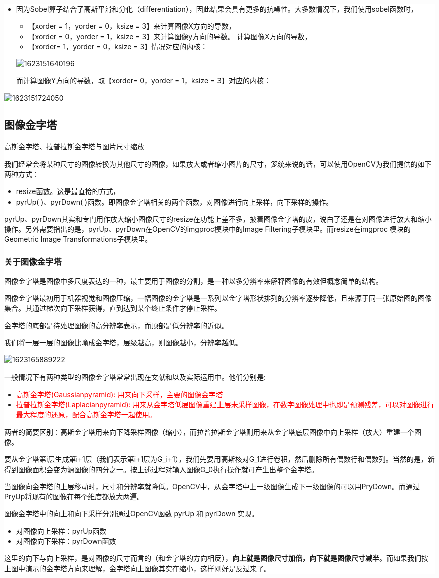 * 因为Sobel算子结合了高斯平滑和分化（differentiation），因此结果会具有更多的抗噪性。大多数情况下，我们使用sobel函数时，

  * 【xorder = 1，yorder = 0，ksize = 3】来计算图像X方向的导数，
  * 【xorder = 0，yorder = 1，ksize = 3】来计算图像y方向的导数。 计算图像X方向的导数，
  * 【xorder= 1，yorder = 0，ksize = 3】情况对应的内核： 

  ![1623151640196](images/1623151640196.png)

  而计算图像Y方向的导数，取【xorder= 0，yorder = 1，ksize = 3】对应的内核： 

![1623151724050](images/1623151724050.png)



## 图像金字塔

高斯金字塔、拉普拉斯金字塔与图片尺寸缩放

 我们经常会将某种尺寸的图像转换为其他尺寸的图像，如果放大或者缩小图片的尺寸，笼统来说的话，可以使用OpenCV为我们提供的如下两种方式： 

*  resize函数。这是最直接的方式， 
*  pyrUp( )、pyrDown( )函数。即图像金字塔相关的两个函数，对图像进行向上采样，向下采样的操作。 

pyrUp、pyrDown其实和专门用作放大缩小图像尺寸的resize在功能上差不多，披着图像金字塔的皮，说白了还是在对图像进行放大和缩小操作。另外需要指出的是，pyrUp、pyrDown在OpenCV的imgproc模块中的Image Filtering子模块里。而resize在imgproc 模块的Geometric Image Transformations子模块里。


### 关于图像金字塔

图像金字塔是图像中多尺度表达的一种，最主要用于图像的分割，是一种以多分辨率来解释图像的有效但概念简单的结构。

图像金字塔最初用于机器视觉和图像压缩，一幅图像的金字塔是一系列以金字塔形状排列的分辨率逐步降低，且来源于同一张原始图的图像集合。其通过梯次向下采样获得，直到达到某个终止条件才停止采样。

金字塔的底部是待处理图像的高分辨率表示，而顶部是低分辨率的近似。

我们将一层一层的图像比喻成金字塔，层级越高，则图像越小，分辨率越低。

![1623165889222](images/1623165889222.png)

 一般情况下有两种类型的图像金字塔常常出现在文献和以及实际运用中。他们分别是: 

- <font color=red>高斯金字塔(Gaussianpyramid): 用来向下采样，主要的图像金字塔</font>
- <font color=red>拉普拉斯金字塔(Laplacianpyramid): 用来从金字塔低层图像重建上层未采样图像，在数字图像处理中也即是预测残差，可以对图像进行最大程度的还原，配合高斯金字塔一起使用。</font>

 两者的简要区别：高斯金字塔用来向下降采样图像（缩小），而拉普拉斯金字塔则用来从金字塔底层图像中向上采样（放大）重建一个图像。 

 要从金字塔第i层生成第i+1层（我们表示第i+1层为G_i+1），我们先要用高斯核对G_1进行卷积，然后删除所有偶数行和偶数列。当然的是，新得到图像面积会变为源图像的四分之一。按上述过程对输入图像G_0执行操作就可产生出整个金字塔。 

 当图像向金字塔的上层移动时，尺寸和分辨率就降低。OpenCV中，从金字塔中上一级图像生成下一级图像的可以用PryDown。而通过PryUp将现有的图像在每个维度都放大两遍。 

 图像金字塔中的向上和向下采样分别通过OpenCV函数 pyrUp 和 pyrDown 实现。 

- 对图像向上采样：pyrUp函数
- 对图像向下采样：pyrDown函数

 这里的向下与向上采样，是对图像的尺寸而言的（和金字塔的方向相反），**向上就是图像尺寸加倍，向下就是图像尺寸减半**。而如果我们按上图中演示的金字塔方向来理解，金字塔向上图像其实在缩小，这样刚好是反过来了。 
